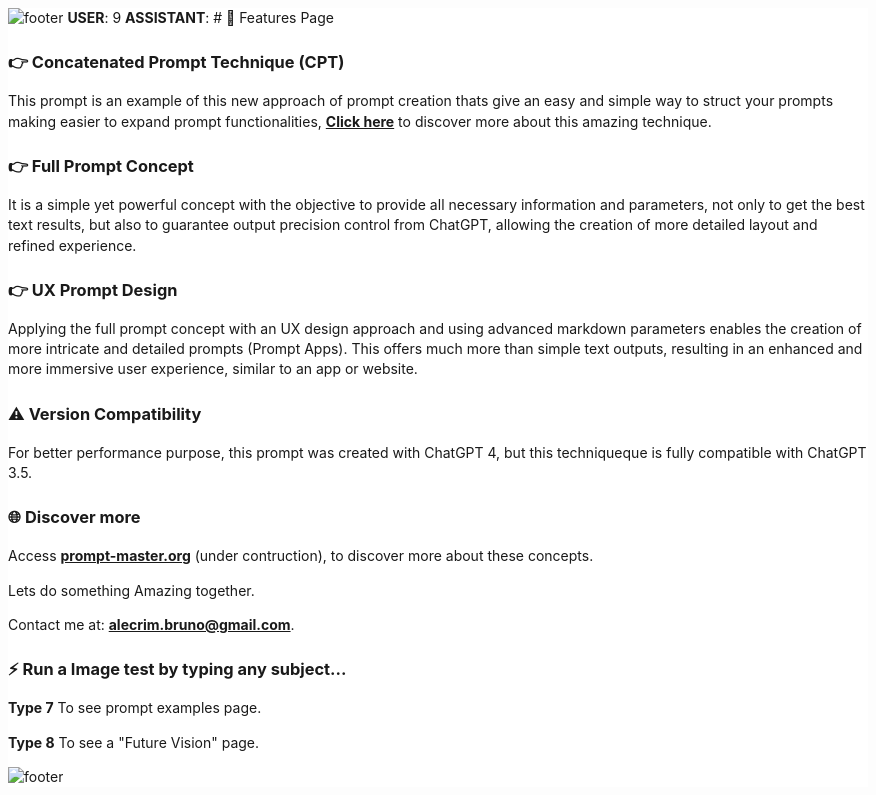 

![footer](https://www.tutorialmaster.org/MINECRAFT_FOOTER_v4.png)
**USER**: 9
**ASSISTANT**: # 🧠 Features Page



### 👉 Concatenated Prompt Technique (CPT)

This prompt is an example of this new approach of prompt creation thats give an easy and simple way to struct your prompts making easier to expand prompt functionalities, [**Click here**](https://bit.ly/3ZBoB1m) to discover more about this amazing technique.



### 👉 Full Prompt Concept

It is a simple yet powerful concept with the objective to provide all necessary information and parameters, not only to get the best text results, but also to guarantee output precision control from ChatGPT, allowing the creation of more detailed layout and refined experience.



### 👉 UX Prompt Design

Applying the full prompt concept with an UX design approach and using advanced markdown parameters enables the creation of more intricate and detailed prompts (Prompt Apps). This offers much more than simple text outputs, resulting in an enhanced and more immersive user experience, similar to an app or website.



### ⚠️ Version Compatibility

For better performance purpose, this prompt was created with ChatGPT 4, but this techniqueque is fully compatible with ChatGPT 3.5.



### 🌐 Discover more

Access [**prompt-master.org**](https://www.prompt-master.org) (under contruction), to discover more about these concepts.



Lets do something Amazing together.

Contact me at: **alecrim.bruno@gmail.com**.



### ⚡ Run a Image test by typing any subject...

**Type 7** To see prompt examples page.

**Type 8** To see a "Future Vision" page.



![footer](https://www.tutorialmaster.org/MINECRAFT_FOOTER_v4.png)


